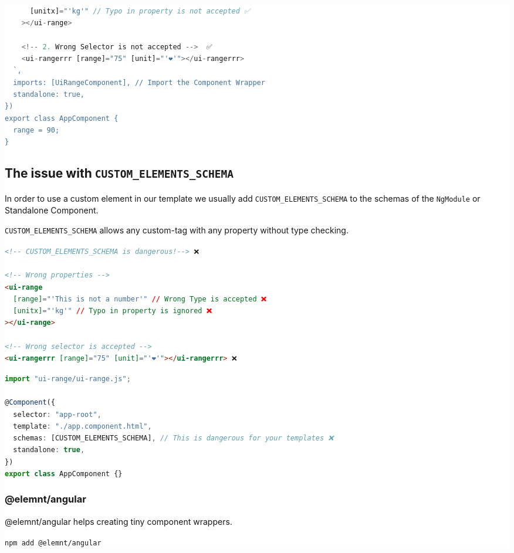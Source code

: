 ```ts
      [unitx]="'kg'" // Typo in property is not accepted ✅
    ></ui-range>
    
    <!-- 2. Wrong Selector is not accepted -->  ✅
    <ui-rangerrr [range]="75" [unit]="'❤'"></ui-rangerrr>
  `,
  imports: [UiRangeComponent], // Import the Component Wrapper
  standalone: true,
})
export class AppComponent {
  range = 90;
}
```

## The issue with `CUSTOM_ELEMENTS_SCHEMA`

In order to use a custom element in our template we usually add `CUSTOM_ELEMENTS_SCHEMA` to the schemas of the `NgModule` or Standalone Component.

`CUSTOM_ELEMENTS_SCHEMA` allows any custom-tag with any property without type checking.

```html
<!-- CUSTOM_ELEMENTS_SCHEMA is dangerous!--> ❌

<!-- Wrong properties -->
<ui-range
  [range]="'This is not a number'" // Wrong Type is accepted ❌
  [unitx]="'kg'" // Typo in property is ignored ❌
></ui-range>

<!-- Wrong selector is accepted -->
<ui-rangerrr [range]="75" [unit]="'❤'"></ui-rangerrr> ❌
```

```ts
import "ui-range/ui-range.js";

@Component({
  selector: "app-root",
  template: "./app.component.html",
  schemas: [CUSTOM_ELEMENTS_SCHEMA], // This is dangerous for your templates ❌
  standalone: true,
})
export class AppComponent {}
```

### **@elemnt/angular**

@elemnt/angular helps creating tiny component wrappers.

```sh
npm add @elemnt/angular
```
